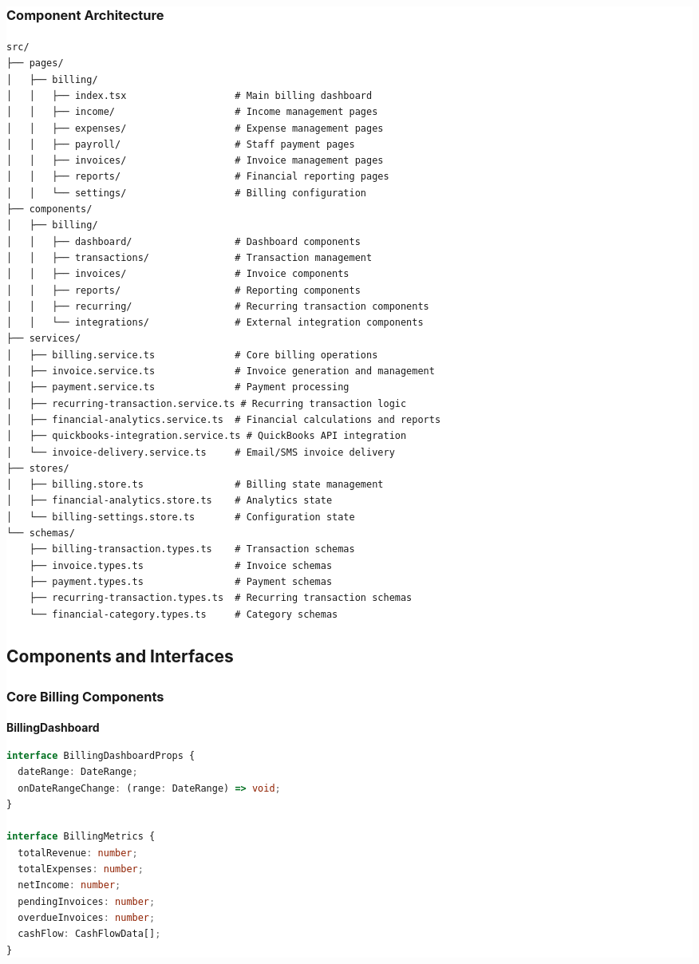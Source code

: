 ### Component Architecture

```
src/
├── pages/
│   ├── billing/
│   │   ├── index.tsx                   # Main billing dashboard
│   │   ├── income/                     # Income management pages
│   │   ├── expenses/                   # Expense management pages
│   │   ├── payroll/                    # Staff payment pages
│   │   ├── invoices/                   # Invoice management pages
│   │   ├── reports/                    # Financial reporting pages
│   │   └── settings/                   # Billing configuration
├── components/
│   ├── billing/
│   │   ├── dashboard/                  # Dashboard components
│   │   ├── transactions/               # Transaction management
│   │   ├── invoices/                   # Invoice components
│   │   ├── reports/                    # Reporting components
│   │   ├── recurring/                  # Recurring transaction components
│   │   └── integrations/               # External integration components
├── services/
│   ├── billing.service.ts              # Core billing operations
│   ├── invoice.service.ts              # Invoice generation and management
│   ├── payment.service.ts              # Payment processing
│   ├── recurring-transaction.service.ts # Recurring transaction logic
│   ├── financial-analytics.service.ts  # Financial calculations and reports
│   ├── quickbooks-integration.service.ts # QuickBooks API integration
│   └── invoice-delivery.service.ts     # Email/SMS invoice delivery
├── stores/
│   ├── billing.store.ts                # Billing state management
│   ├── financial-analytics.store.ts    # Analytics state
│   └── billing-settings.store.ts       # Configuration state
└── schemas/
    ├── billing-transaction.types.ts    # Transaction schemas
    ├── invoice.types.ts                # Invoice schemas
    ├── payment.types.ts                # Payment schemas
    ├── recurring-transaction.types.ts  # Recurring transaction schemas
    └── financial-category.types.ts     # Category schemas
```

## Components and Interfaces

### Core Billing Components

**BillingDashboard**

```typescript
interface BillingDashboardProps {
  dateRange: DateRange;
  onDateRangeChange: (range: DateRange) => void;
}

interface BillingMetrics {
  totalRevenue: number;
  totalExpenses: number;
  netIncome: number;
  pendingInvoices: number;
  overdueInvoices: number;
  cashFlow: CashFlowData[];
}
```
